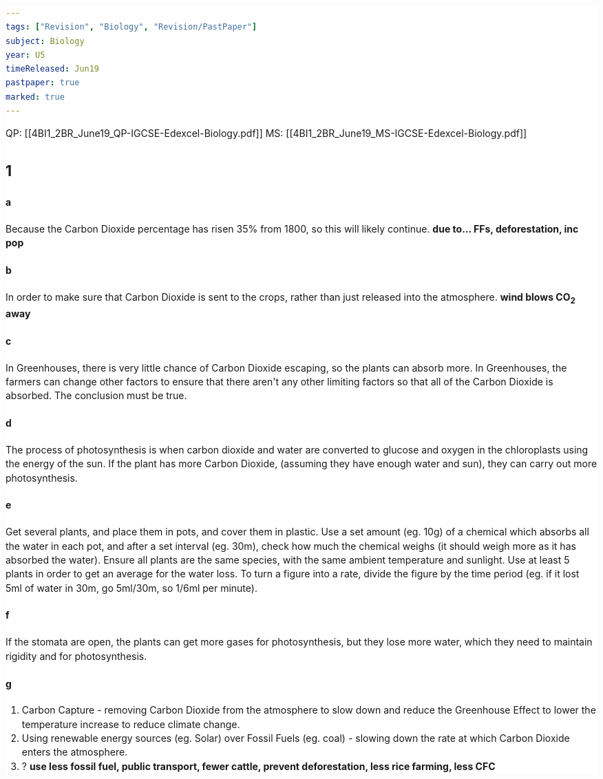 ```yaml
---
tags: ["Revision", "Biology", "Revision/PastPaper"]
subject: Biology
year: U5
timeReleased: Jun19
pastpaper: true
marked: true
---
```


QP: [[4BI1_2BR_June19_QP-IGCSE-Edexcel-Biology.pdf]]
MS: [[4BI1_2BR_June19_MS-IGCSE-Edexcel-Biology.pdf]]

## 1
#### a
Because the Carbon Dioxide percentage has risen 35% from 1800, so this will likely continue. **due to... FFs, deforestation, inc pop**


#### b
In order to make sure that Carbon Dioxide is sent to the crops, rather than just released into the atmosphere. **wind blows CO<sub>2</sub> away**

#### c
In Greenhouses, there is very little chance of Carbon Dioxide escaping, so the plants can absorb more.
In Greenhouses, the farmers can change other factors to ensure that there aren't any other limiting factors so that all of the Carbon Dioxide is absorbed.
The conclusion must be true.

#### d
The process of photosynthesis is when carbon dioxide and water are converted to glucose and oxygen in the chloroplasts using the energy of the sun. If the plant has more Carbon Dioxide, (assuming they have enough water and sun), they can carry out more photosynthesis.

#### e
Get several plants, and place them in pots, and cover them in plastic. Use a set amount (eg. 10g) of a chemical which absorbs all the water in each pot, and after a set interval (eg. 30m), check how much the chemical weighs (it should weigh more as it has absorbed the water). Ensure all plants are the same species, with the same ambient temperature and sunlight. Use at least 5 plants in order to get an average for the water loss. To turn a figure into a rate, divide the figure by the time period (eg. if it lost 5ml of water in 30m, go 5ml/30m, so 1/6ml per minute).

#### f
If the stomata are open, the plants can get more gases for photosynthesis, but they lose more water, which they need to maintain rigidity and for photosynthesis.

#### g
1) Carbon Capture - removing Carbon Dioxide from the atmosphere to slow down and reduce the Greenhouse Effect to lower the temperature increase to reduce climate change.
2) Using renewable energy sources (eg. Solar) over Fossil Fuels (eg. coal) - slowing down the rate at which Carbon Dioxide enters the atmosphere.
3) ? **use less fossil fuel, public transport, fewer cattle, prevent deforestation, less rice farming, less CFC**
